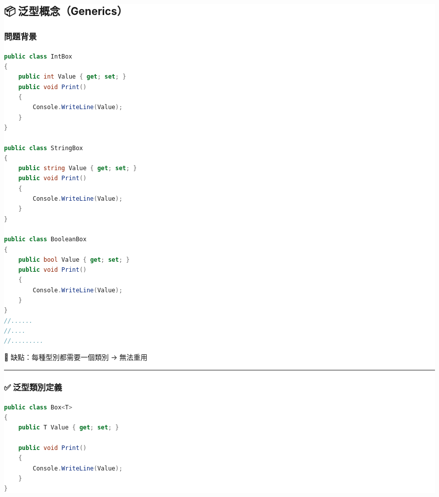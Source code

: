 ## 📦 泛型概念（Generics）

### 問題背景

```csharp
public class IntBox
{
    public int Value { get; set; }
    public void Print()
    {
        Console.WriteLine(Value);
    }
}

public class StringBox
{
    public string Value { get; set; }
    public void Print()
    {
        Console.WriteLine(Value);
    }
}

public class BooleanBox
{
    public bool Value { get; set; }
    public void Print()
    {
        Console.WriteLine(Value);
    }
}
//......
//....
//.........
```

🔧 缺點：每種型別都需要一個類別 → 無法重用

---

### ✅ 泛型類別定義

```csharp
public class Box<T>
{
    public T Value { get; set; }

    public void Print()
    {
        Console.WriteLine(Value);
    }
}
```
